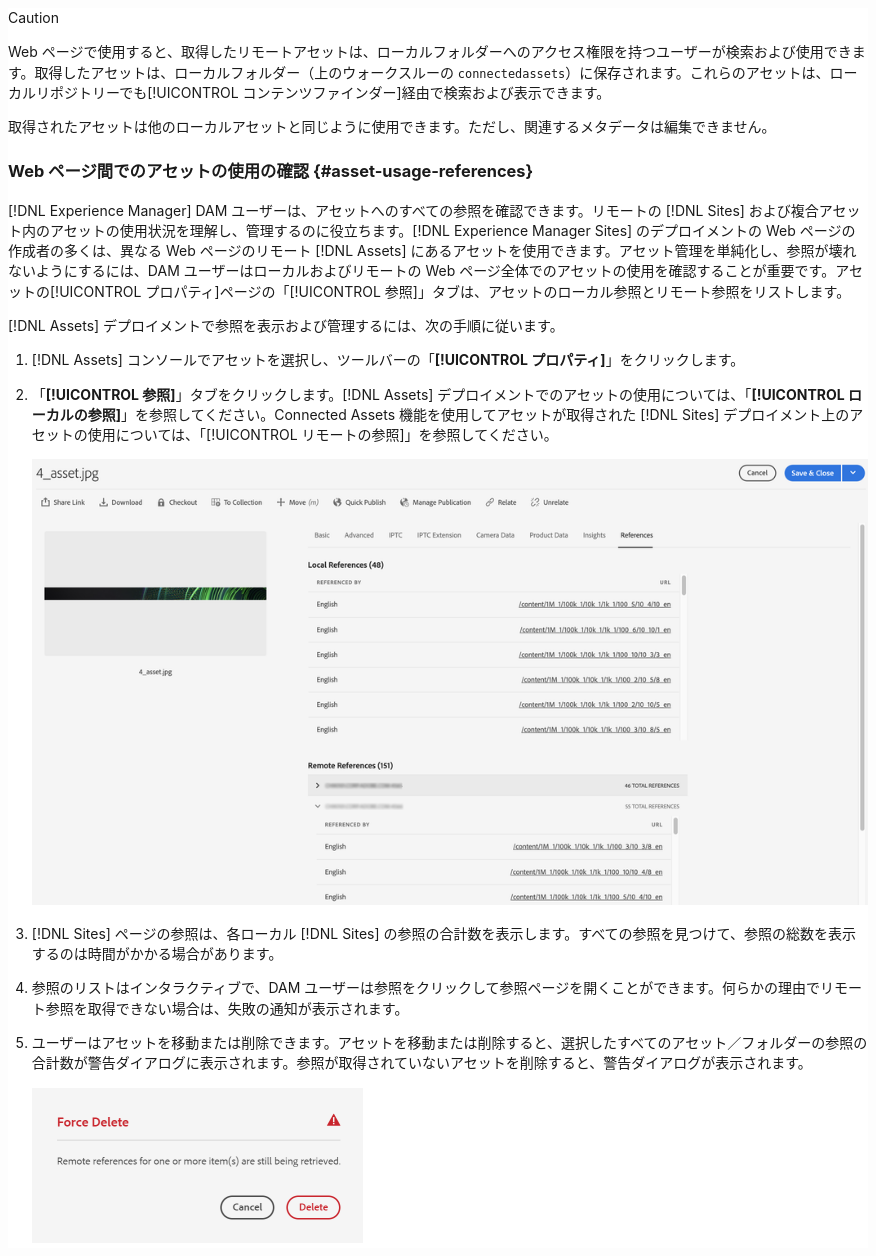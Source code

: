 >[!CAUTION]
>
>Web ページで使用すると、取得したリモートアセットは、ローカルフォルダーへのアクセス権限を持つユーザーが検索および使用できます。取得したアセットは、ローカルフォルダー（上のウォークスルーの `connectedassets`）に保存されます。これらのアセットは、ローカルリポジトリーでも[!UICONTROL コンテンツファインダー]経由で検索および表示できます。

取得されたアセットは他のローカルアセットと同じように使用できます。ただし、関連するメタデータは編集できません。

### Web ページ間でのアセットの使用の確認 {#asset-usage-references}

[!DNL Experience Manager] DAM ユーザーは、アセットへのすべての参照を確認できます。リモートの [!DNL Sites] および複合アセット内のアセットの使用状況を理解し、管理するのに役立ちます。[!DNL Experience Manager Sites] のデプロイメントの Web ページの作成者の多くは、異なる Web ページのリモート [!DNL Assets] にあるアセットを使用できます。アセット管理を単純化し、参照が壊れないようにするには、DAM ユーザーはローカルおよびリモートの Web ページ全体でのアセットの使用を確認することが重要です。アセットの[!UICONTROL プロパティ]ページの「[!UICONTROL 参照]」タブは、アセットのローカル参照とリモート参照をリストします。

[!DNL Assets] デプロイメントで参照を表示および管理するには、次の手順に従います。

1. [!DNL Assets] コンソールでアセットを選択し、ツールバーの「**[!UICONTROL プロパティ]**」をクリックします。
1. 「**[!UICONTROL 参照]**」タブをクリックします。[!DNL Assets] デプロイメントでのアセットの使用については、「**[!UICONTROL ローカルの参照]**」を参照してください。Connected Assets 機能を使用してアセットが取得された [!DNL Sites] デプロイメント上のアセットの使用については、「[!UICONTROL リモートの参照]」を参照してください。

   ![アセットプロパティのリモート参照ページ](assets/connected-assets-remote-reference.png)

1. [!DNL Sites] ページの参照は、各ローカル [!DNL Sites] の参照の合計数を表示します。すべての参照を見つけて、参照の総数を表示するのは時間がかかる場合があります。
1. 参照のリストはインタラクティブで、DAM ユーザーは参照をクリックして参照ページを開くことができます。何らかの理由でリモート参照を取得できない場合は、失敗の通知が表示されます。
1. ユーザーはアセットを移動または削除できます。アセットを移動または削除すると、選択したすべてのアセット／フォルダーの参照の合計数が警告ダイアログに表示されます。参照が取得されていないアセットを削除すると、警告ダイアログが表示されます。

   ![強制削除警告](assets/delete-referenced-asset.png)
